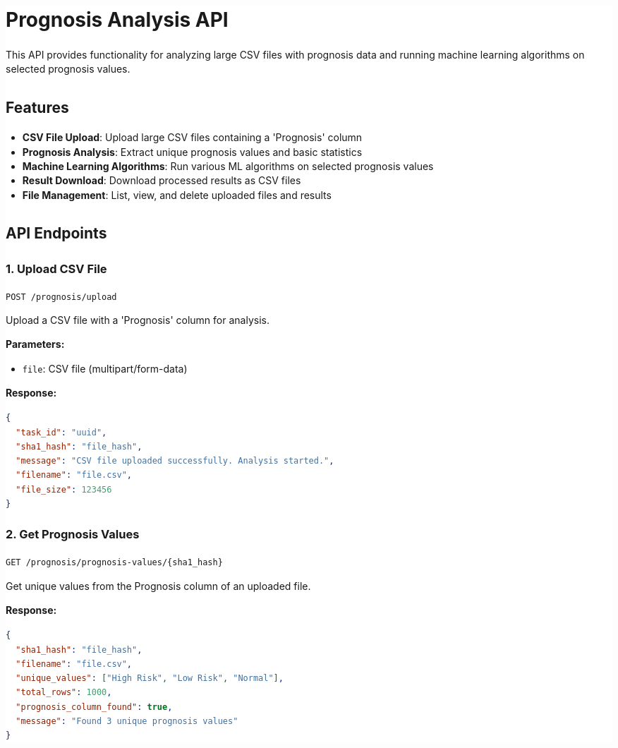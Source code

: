 # Prognosis Analysis API

This API provides functionality for analyzing large CSV files with prognosis data and running machine learning algorithms on selected prognosis values.

## Features

- **CSV File Upload**: Upload large CSV files containing a 'Prognosis' column
- **Prognosis Analysis**: Extract unique prognosis values and basic statistics
- **Machine Learning Algorithms**: Run various ML algorithms on selected prognosis values
- **Result Download**: Download processed results as CSV files
- **File Management**: List, view, and delete uploaded files and results

## API Endpoints

### 1. Upload CSV File
```
POST /prognosis/upload
```
Upload a CSV file with a 'Prognosis' column for analysis.

**Parameters:**
- `file`: CSV file (multipart/form-data)

**Response:**
```json
{
  "task_id": "uuid",
  "sha1_hash": "file_hash",
  "message": "CSV file uploaded successfully. Analysis started.",
  "filename": "file.csv",
  "file_size": 123456
}
```

### 2. Get Prognosis Values
```
GET /prognosis/prognosis-values/{sha1_hash}
```
Get unique values from the Prognosis column of an uploaded file.

**Response:**
```json
{
  "sha1_hash": "file_hash",
  "filename": "file.csv",
  "unique_values": ["High Risk", "Low Risk", "Normal"],
  "total_rows": 1000,
  "prognosis_column_found": true,
  "message": "Found 3 unique prognosis values"
}
```
